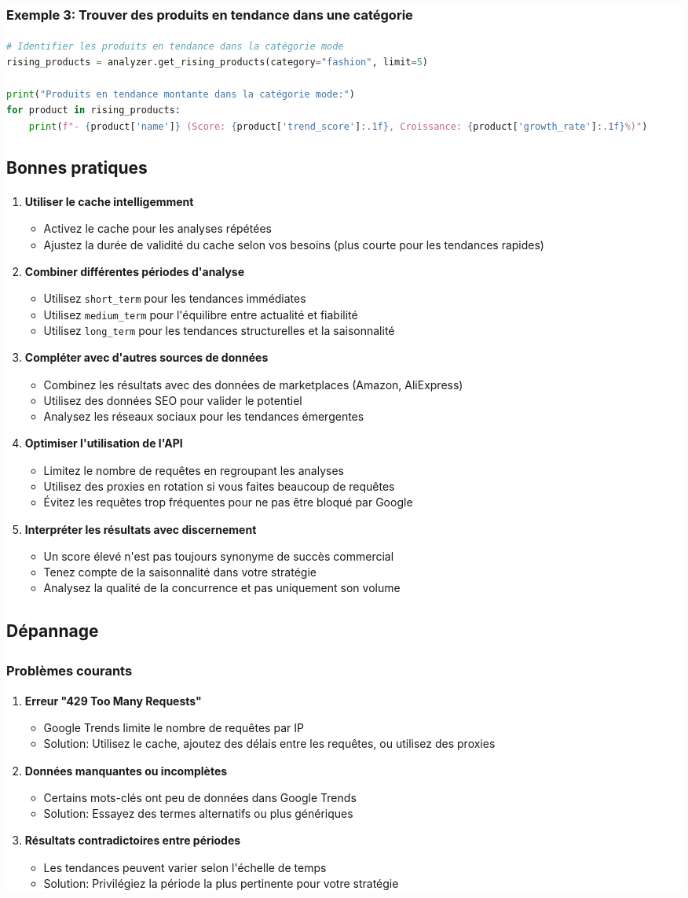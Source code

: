 ### Exemple 3: Trouver des produits en tendance dans une catégorie

```python
# Identifier les produits en tendance dans la catégorie mode
rising_products = analyzer.get_rising_products(category="fashion", limit=5)

print("Produits en tendance montante dans la catégorie mode:")
for product in rising_products:
    print(f"- {product['name']} (Score: {product['trend_score']:.1f}, Croissance: {product['growth_rate']:.1f}%)")
```

## Bonnes pratiques

1. **Utiliser le cache intelligemment**
   - Activez le cache pour les analyses répétées
   - Ajustez la durée de validité du cache selon vos besoins (plus courte pour les tendances rapides)

2. **Combiner différentes périodes d'analyse**
   - Utilisez `short_term` pour les tendances immédiates
   - Utilisez `medium_term` pour l'équilibre entre actualité et fiabilité
   - Utilisez `long_term` pour les tendances structurelles et la saisonnalité

3. **Compléter avec d'autres sources de données**
   - Combinez les résultats avec des données de marketplaces (Amazon, AliExpress)
   - Utilisez des données SEO pour valider le potentiel
   - Analysez les réseaux sociaux pour les tendances émergentes

4. **Optimiser l'utilisation de l'API**
   - Limitez le nombre de requêtes en regroupant les analyses
   - Utilisez des proxies en rotation si vous faites beaucoup de requêtes
   - Évitez les requêtes trop fréquentes pour ne pas être bloqué par Google

5. **Interpréter les résultats avec discernement**
   - Un score élevé n'est pas toujours synonyme de succès commercial
   - Tenez compte de la saisonnalité dans votre stratégie
   - Analysez la qualité de la concurrence et pas uniquement son volume

## Dépannage

### Problèmes courants

1. **Erreur "429 Too Many Requests"**
   - Google Trends limite le nombre de requêtes par IP
   - Solution: Utilisez le cache, ajoutez des délais entre les requêtes, ou utilisez des proxies

2. **Données manquantes ou incomplètes**
   - Certains mots-clés ont peu de données dans Google Trends
   - Solution: Essayez des termes alternatifs ou plus génériques

3. **Résultats contradictoires entre périodes**
   - Les tendances peuvent varier selon l'échelle de temps
   - Solution: Privilégiez la période la plus pertinente pour votre stratégie
